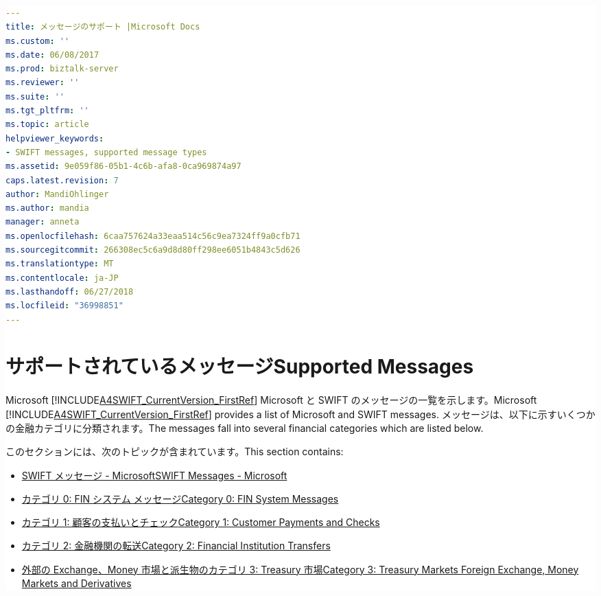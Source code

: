```yaml
---
title: メッセージのサポート |Microsoft Docs
ms.custom: ''
ms.date: 06/08/2017
ms.prod: biztalk-server
ms.reviewer: ''
ms.suite: ''
ms.tgt_pltfrm: ''
ms.topic: article
helpviewer_keywords:
- SWIFT messages, supported message types
ms.assetid: 9e059f86-05b1-4c6b-afa8-0ca969874a97
caps.latest.revision: 7
author: MandiOhlinger
ms.author: mandia
manager: anneta
ms.openlocfilehash: 6caa757624a33eaa514c56c9ea7324ff9a0cfb71
ms.sourcegitcommit: 266308ec5c6a9d8d80ff298ee6051b4843c5d626
ms.translationtype: MT
ms.contentlocale: ja-JP
ms.lasthandoff: 06/27/2018
ms.locfileid: "36998851"
---
```

# <a name="supported-messages"></a><span data-ttu-id="3e7aa-102">サポートされているメッセージ</span><span class="sxs-lookup"><span data-stu-id="3e7aa-102">Supported Messages</span></span>
<span data-ttu-id="3e7aa-103">Microsoft [!INCLUDE[A4SWIFT_CurrentVersion_FirstRef](../../includes/a4swift-currentversion-firstref-md.md)] Microsoft と SWIFT のメッセージの一覧を示します。</span><span class="sxs-lookup"><span data-stu-id="3e7aa-103">Microsoft [!INCLUDE[A4SWIFT_CurrentVersion_FirstRef](../../includes/a4swift-currentversion-firstref-md.md)] provides a list of Microsoft and SWIFT messages.</span></span> <span data-ttu-id="3e7aa-104">メッセージは、以下に示すいくつかの金融カテゴリに分類されます。</span><span class="sxs-lookup"><span data-stu-id="3e7aa-104">The messages fall into several financial categories which are listed below.</span></span>  
  
 <span data-ttu-id="3e7aa-105">このセクションには、次のトピックが含まれています。</span><span class="sxs-lookup"><span data-stu-id="3e7aa-105">This section contains:</span></span>  
  
-   [<span data-ttu-id="3e7aa-106">SWIFT メッセージ - Microsoft</span><span class="sxs-lookup"><span data-stu-id="3e7aa-106">SWIFT Messages - Microsoft</span></span>](#fsa_intro_xtkj)  
  
-   [<span data-ttu-id="3e7aa-107">カテゴリ 0: FIN システム メッセージ</span><span class="sxs-lookup"><span data-stu-id="3e7aa-107">Category 0: FIN System Messages</span></span>](#fsa_intro_xcpk)  
  
-   [<span data-ttu-id="3e7aa-108">カテゴリ 1: 顧客の支払いとチェック</span><span class="sxs-lookup"><span data-stu-id="3e7aa-108">Category 1: Customer Payments and Checks</span></span>](#fsa_intro_lxnf)  
  
-   [<span data-ttu-id="3e7aa-109">カテゴリ 2: 金融機関の転送</span><span class="sxs-lookup"><span data-stu-id="3e7aa-109">Category 2: Financial Institution Transfers</span></span>](#fsa_intro_fywg)  
  
-   [<span data-ttu-id="3e7aa-110">外部の Exchange、Money 市場と派生物のカテゴリ 3: Treasury 市場</span><span class="sxs-lookup"><span data-stu-id="3e7aa-110">Category 3: Treasury Markets Foreign Exchange, Money Markets and Derivatives</span></span>](#fsa_intro_qipa)  
  
